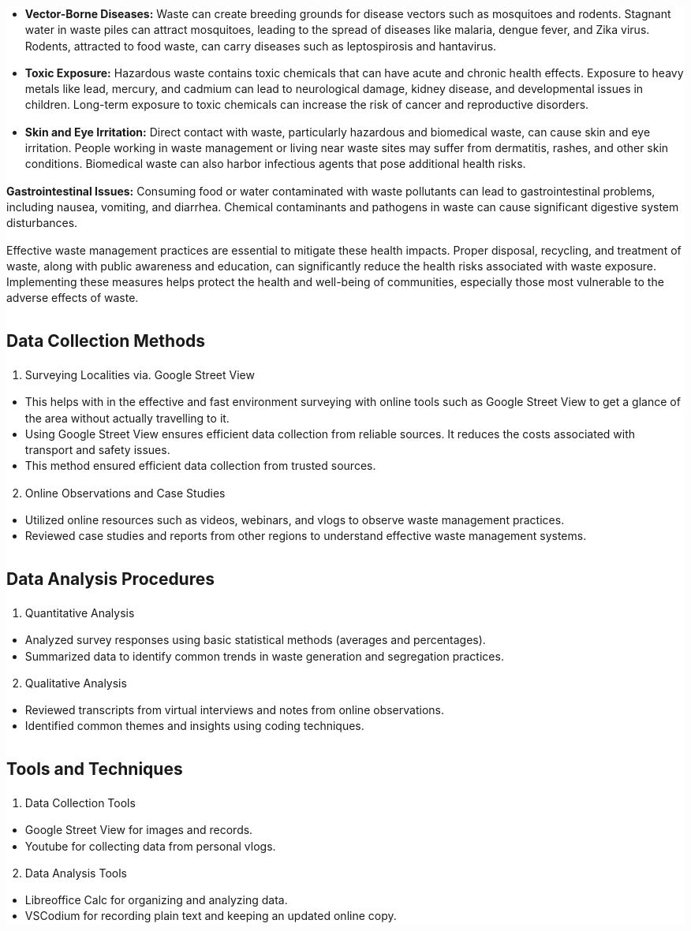 - **Vector-Borne Diseases:** Waste can create breeding grounds for disease vectors such as mosquitoes and rodents. Stagnant water in waste piles can attract mosquitoes, leading to the spread of diseases like malaria, dengue fever, and Zika virus. Rodents, attracted to food waste, can carry diseases such as leptospirosis and hantavirus.

- **Toxic Exposure:** Hazardous waste contains toxic chemicals that can have acute and chronic health effects. Exposure to heavy metals like lead, mercury, and cadmium can lead to neurological damage, kidney disease, and developmental issues in children. Long-term exposure to toxic chemicals can increase the risk of cancer and reproductive disorders.

- **Skin and Eye Irritation:** Direct contact with waste, particularly hazardous and biomedical waste, can cause skin and eye irritation. People working in waste management or living near waste sites may suffer from dermatitis, rashes, and other skin conditions. Biomedical waste can also harbor infectious agents that pose additional health risks.

**Gastrointestinal Issues:** Consuming food or water contaminated with waste pollutants can lead to gastrointestinal problems, including nausea, vomiting, and diarrhea. Chemical contaminants and pathogens in waste can cause significant digestive system disturbances.

Effective waste management practices are essential to mitigate these health impacts. Proper disposal, recycling, and treatment of waste, along with public awareness and education, can significantly reduce the health risks associated with waste exposure. Implementing these measures helps protect the health and well-being of communities, especially those most vulnerable to the adverse effects of waste.

## Data Collection Methods

1. Surveying Localities via. Google Street View
  -  This helps with in the effective and fast environment surveying with online tools such as Google Street View to get a glance of the area without actually travelling to it. 
  -  Using Google Street View ensures efficient data collection from reliable sources. It reduces the costs associated with transport and safety issues.  
  -  This method ensured efficient data collection from trusted sources.
2. Online Observations and Case Studies
  - Utilized online resources such as videos, webinars, and vlogs to observe waste management practices.
  - Reviewed case studies and reports from other regions to understand effective waste management systems.

## Data Analysis Procedures
1. Quantitative Analysis
  - Analyzed survey responses using basic statistical methods (averages and percentages).
  - Summarized data to identify common trends in waste generation and segregation practices.
2. Qualitative Analysis
  - Reviewed transcripts from virtual interviews and notes from online observations.
-  Identified common themes and insights using coding techniques.

## Tools and Techniques
1. Data Collection Tools
  - Google Street View for images and records.
  - Youtube for collecting data from personal vlogs.
2. Data Analysis Tools
  - Libreoffice Calc for organizing and analyzing data.
  - VSCodium for recording plain text and keeping an updated online copy. 
